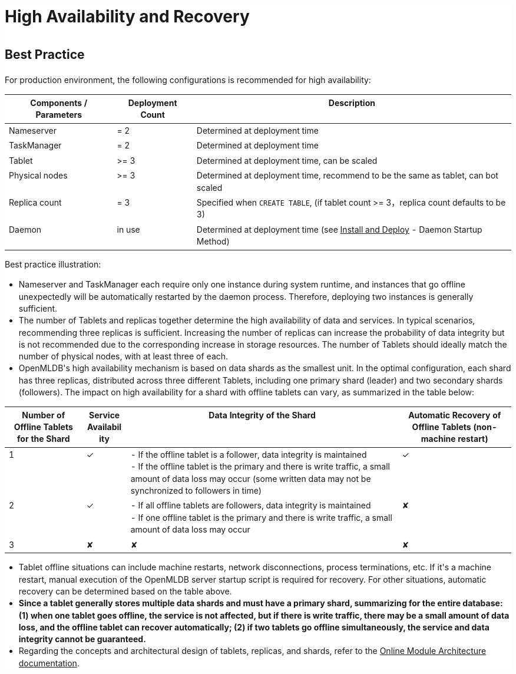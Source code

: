 # High Availability and Recovery

## Best Practice

For production environment, the following configurations is recommended for high availability:

| Components / Parameters   | Deployment Count | Description                                                         |
| ----------- | ---- | ------------------------------------------------------------ |
| Nameserver  | = 2  | Determined at deployment time                                                   |
| TaskManager | = 2  | Determined at deployment time                                                   |
| Tablet      | >= 3 | Determined at deployment time, can be scaled                                        |
| Physical nodes    | >= 3 | Determined at deployment time, recommend to be the same as tablet, can bot scaled                 |
| Replica count    | = 3  | Specified when `CREATE TABLE`, (if tablet count >= 3，replica count defaults to be 3) |
| Daemon    | in use | Determined at deployment time (see [Install and Deploy](../deploy/install_deploy.md) - Daemon Startup Method) |

Best practice illustration:

- Nameserver and TaskManager each require only one instance during system runtime, and instances that go offline unexpectedly will be automatically restarted by the daemon process. Therefore, deploying two instances is generally sufficient.
- The number of Tablets and replicas together determine the high availability of data and services. In typical scenarios, recommending three replicas is sufficient. Increasing the number of replicas can increase the probability of data integrity but is not recommended due to the corresponding increase in storage resources. The number of Tablets should ideally match the number of physical nodes, with at least three of each.
- OpenMLDB's high availability mechanism is based on data shards as the smallest unit. In the optimal configuration, each shard has three replicas, distributed across three different Tablets, including one primary shard (leader) and two secondary shards (followers). The impact on high availability for a shard with offline tablets can vary, as summarized in the table below:

| Number of Offline Tablets for the Shard | Service Availability | Data Integrity of the Shard                                           | Automatic Recovery of Offline Tablets (non-machine restart) |
| ---------------------------- | ---------- | ------------------------------------------------------------ | ---------------------------------- |
| 1                            | ✓          | - If the offline tablet is a follower, data integrity is maintained<br />- If the offline tablet is the primary and there is write traffic, a small amount of data loss may occur (some written data may not be synchronized to followers in time) | ✓                                  |
| 2                            | ✓          | - If all offline tablets are followers, data integrity is maintained<br />- If one offline tablet is the primary and there is write traffic, a small amount of data loss may occur | ✘                                  |
| 3                            | ✘          | ✘                                                            | ✘                                  |

- Tablet offline situations can include machine restarts, network disconnections, process terminations, etc. If it's a machine restart, manual execution of the OpenMLDB server startup script is required for recovery. For other situations, automatic recovery can be determined based on the table above.
- **Since a tablet generally stores multiple data shards and must have a primary shard, summarizing for the entire database: (1) when one tablet goes offline, the service is not affected, but if there is write traffic, there may be a small amount of data loss, and the offline tablet can recover automatically; (2) if two tablets go offline simultaneously, the service and data integrity cannot be guaranteed.**
- Regarding the concepts and architectural design of tablets, replicas, and shards, refer to the [Online Module Architecture documentation](../reference/arch/online_arch.md).
